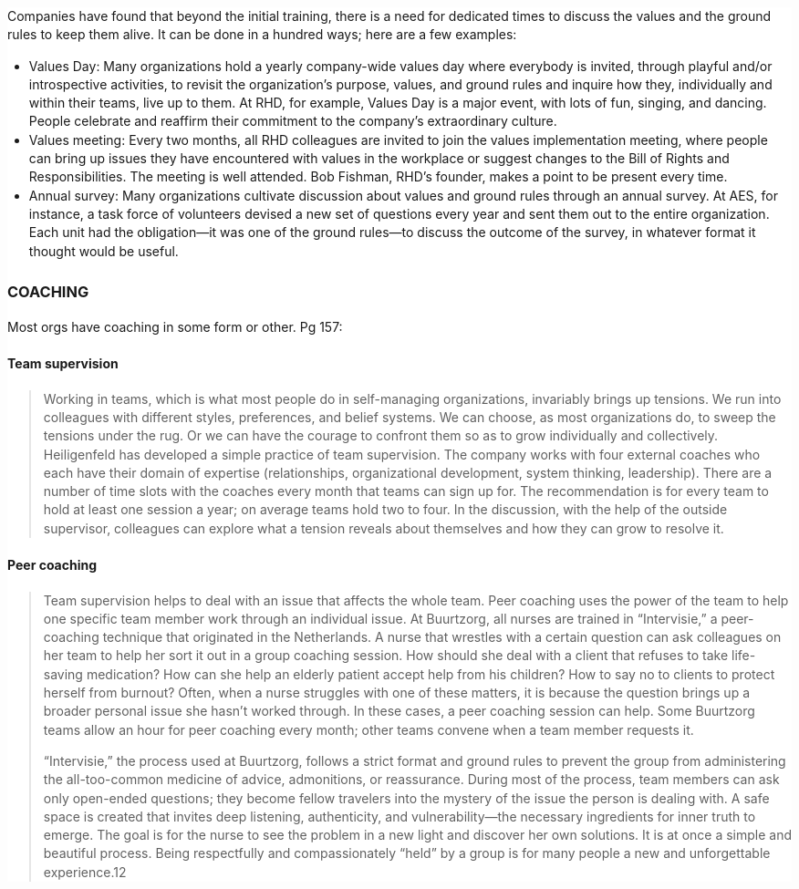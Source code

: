 Companies have found that beyond the initial training, there is a need for dedicated times to discuss the values and the ground rules to keep them alive. It can be done in a hundred ways; here are a few examples:

- Values Day: Many organizations hold a yearly company-wide values day where everybody is invited, through playful and/or introspective activities, to revisit the organization’s purpose, values, and ground rules and inquire how they, individually and within their teams, live up to them. At RHD, for example, Values Day is a major event, with lots of fun, singing, and dancing. People celebrate and reaffirm their commitment to the company’s extraordinary culture.
- Values meeting: Every two months, all RHD colleagues are invited to join the values implementation meeting, where people can bring up issues they have encountered with values in the workplace or suggest changes to the Bill of Rights and Responsibilities. The meeting is well attended. Bob Fishman, RHD’s founder, makes a point to be present every time.
- Annual survey: Many organizations cultivate discussion about values and ground rules through an annual survey. At AES, for instance, a task force of volunteers devised a new set of questions every year and sent them out to the entire organization. Each unit had the obligation―it was one of the ground rules―to discuss the outcome of the survey, in whatever format it thought would be useful.

### COACHING

Most orgs have coaching in some form or other. Pg 157:

#### Team supervision

> Working in teams, which is what most people do in self-managing organizations, invariably brings up tensions. We run into colleagues with different styles, preferences, and belief systems. We can choose, as most organizations do, to sweep the tensions under the rug. Or we can have the courage to confront them so as to grow individually and collectively. Heiligenfeld has developed a simple practice of team supervision. The company works with four external coaches who each have their domain of expertise (relationships, organizational development, system thinking, leadership). There are a number of time slots with the coaches every month that teams can sign up for. The recommendation is for every team to hold at least one session a year; on average teams hold two to four. In the discussion, with the help of the outside supervisor, colleagues can explore what a tension reveals about themselves and how they can grow to resolve it.

#### Peer coaching

> Team supervision helps to deal with an issue that affects the whole team. Peer coaching uses the power of the team to help one specific team member work through an individual issue. At Buurtzorg, all nurses are trained in “Intervisie,” a peer-coaching technique that originated in the Netherlands. A nurse that wrestles with a certain question can ask colleagues on her team to help her sort it out in a group coaching session. How should she deal with a client that refuses to take life-saving medication? How can she help an elderly patient accept help from his children? How to say no to clients to protect herself from burnout? Often, when a nurse struggles with one of these matters, it is because the question brings up a broader personal issue she hasn’t worked through. In these cases, a peer coaching session can help. Some Buurtzorg teams allow an hour for peer coaching every month; other teams convene when a team member requests it.
> 
> “Intervisie,” the process used at Buurtzorg, follows a strict format and ground rules to prevent the group from administering the all-too-common medicine of advice, admonitions, or reassurance. During most of the process, team members can ask only open-ended questions; they become fellow travelers into the mystery of the issue the person is dealing with. A safe space is created that invites deep listening, authenticity, and vulnerability―the necessary ingredients for inner truth to emerge. The goal is for the nurse to see the problem in a new light and discover her own solutions. It is at once a simple and beautiful process. Being respectfully and compassionately “held” by a group is for many people a new and unforgettable experience.12
